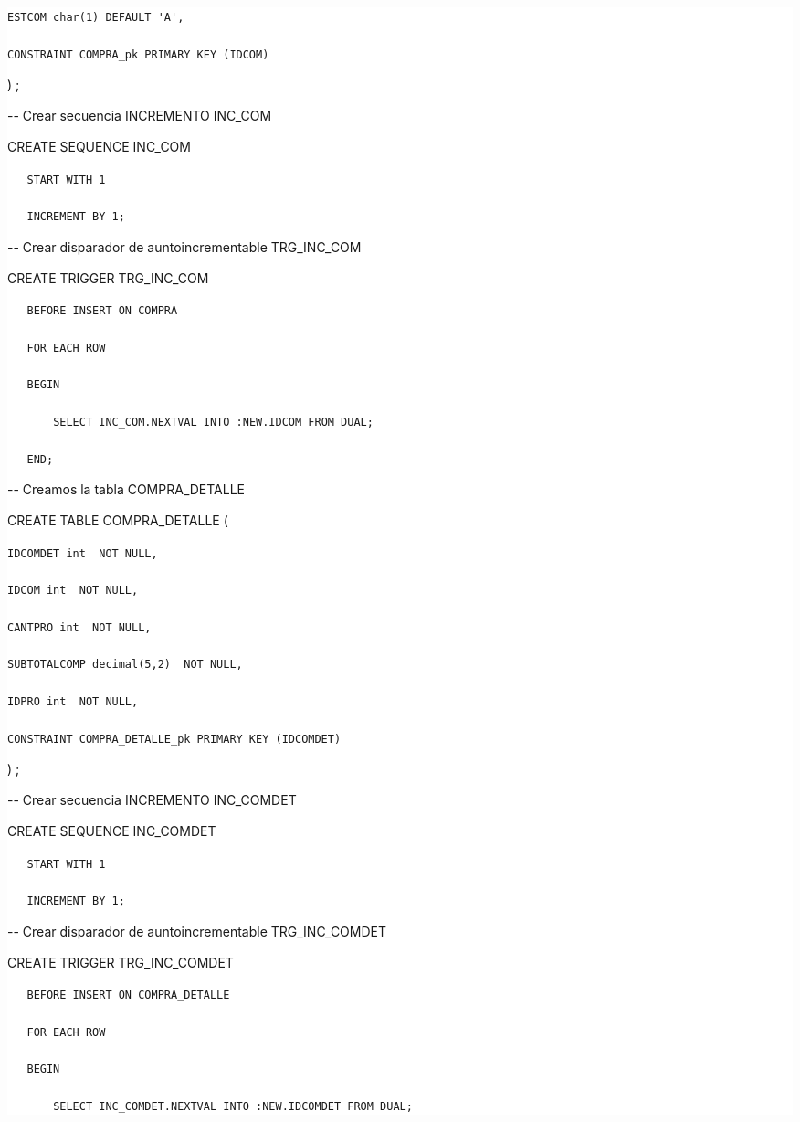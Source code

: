    ESTCOM char(1) DEFAULT 'A',
    
    CONSTRAINT COMPRA_pk PRIMARY KEY (IDCOM)
    
) ;

-- Crear secuencia INCREMENTO INC_COM

CREATE SEQUENCE INC_COM

       START WITH 1
       
       INCREMENT BY 1;
       
-- Crear disparador de auntoincrementable TRG_INC_COM

CREATE TRIGGER TRG_INC_COM

       BEFORE INSERT ON COMPRA
       
       FOR EACH ROW
       
       BEGIN
       
           SELECT INC_COM.NEXTVAL INTO :NEW.IDCOM FROM DUAL;
	   
       END;

-- Creamos la tabla COMPRA_DETALLE

CREATE TABLE COMPRA_DETALLE (

    IDCOMDET int  NOT NULL,
    
    IDCOM int  NOT NULL,
    
    CANTPRO int  NOT NULL,
    
    SUBTOTALCOMP decimal(5,2)  NOT NULL,
    
    IDPRO int  NOT NULL,
    
    CONSTRAINT COMPRA_DETALLE_pk PRIMARY KEY (IDCOMDET)
    
) ;

-- Crear secuencia INCREMENTO INC_COMDET

CREATE SEQUENCE INC_COMDET

       START WITH 1
       
       INCREMENT BY 1;
       
-- Crear disparador de auntoincrementable TRG_INC_COMDET

CREATE TRIGGER TRG_INC_COMDET

       BEFORE INSERT ON COMPRA_DETALLE
       
       FOR EACH ROW
       
       BEGIN
       
           SELECT INC_COMDET.NEXTVAL INTO :NEW.IDCOMDET FROM DUAL;
	   